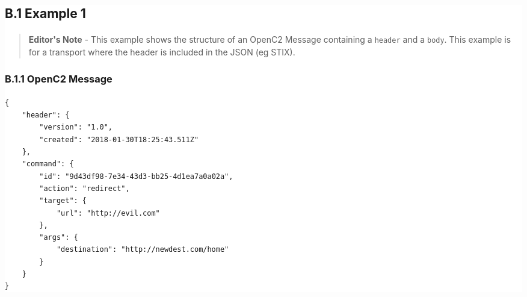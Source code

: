 									  
										 
	

							 
									   
										 
									  
								  
													 
	

								   
								  
								   
								   
								  
								
								  
										  
								   
										   
												
										 
											
	

								  
							   
							  
							  
	

								  
							   
								  
								  
							   
							  
	

																	

															 

										  

													   

										   
 
   

								   
																																																																																																											   

## B.1 Example 1
> **Editor's Note** - This example shows the structure of an OpenC2 Message containing a `header` and a `body`. This example is for a transport where the header is included in the JSON (eg STIX).

### B.1.1 OpenC2 Message
```
{   
    "header": {
        "version": "1.0",
        "created": "2018-01-30T18:25:43.511Z"
    },
    "command": {
        "id": "9d43df98-7e34-43d3-bb25-4d1ea7a0a02a",
        "action": "redirect",
        "target": {
            "url": "http://evil.com"
        },
        "args": {
            "destination": "http://newdest.com/home"
        }
    }
}
```

